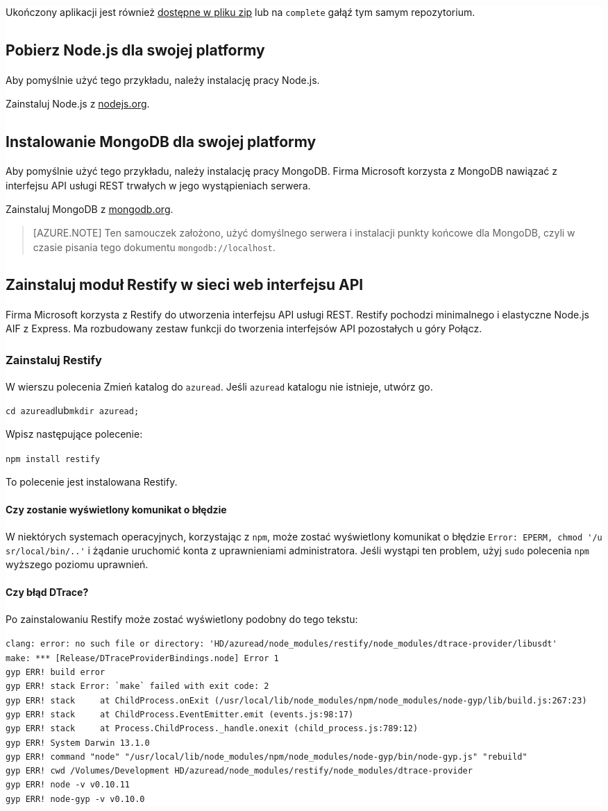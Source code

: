 Ukończony aplikacji jest również [dostępne w pliku zip](https://github.com/AzureADQuickStarts/B2C-WebAPI-NodeJS/archive/complete.zip) lub na `complete` gałąź tym samym repozytorium.

## <a name="download-nodejs-for-your-platform"></a>Pobierz Node.js dla swojej platformy

Aby pomyślnie użyć tego przykładu, należy instalację pracy Node.js. 

Zainstaluj Node.js z [nodejs.org](http://nodejs.org).

## <a name="install-mongodb-for-your-platform"></a>Instalowanie MongoDB dla swojej platformy

Aby pomyślnie użyć tego przykładu, należy instalację pracy MongoDB. Firma Microsoft korzysta z MongoDB nawiązać z interfejsu API usługi REST trwałych w jego wystąpieniach serwera.

Zainstaluj MongoDB z [mongodb.org](http://www.mongodb.org).

> [AZURE.NOTE] Ten samouczek założono, użyć domyślnego serwera i instalacji punkty końcowe dla MongoDB, czyli w czasie pisania tego dokumentu `mongodb://localhost`.

## <a name="install-the-restify-modules-in-your-web-api"></a>Zainstaluj moduł Restify w sieci web interfejsu API

Firma Microsoft korzysta z Restify do utworzenia interfejsu API usługi REST. Restify pochodzi minimalnego i elastyczne Node.js AIF z Express. Ma rozbudowany zestaw funkcji do tworzenia interfejsów API pozostałych u góry Połącz.

### <a name="install-restify"></a>Zainstaluj Restify

W wierszu polecenia Zmień katalog do `azuread`. Jeśli `azuread` katalogu nie istnieje, utwórz go.

`cd azuread`lub`mkdir azuread;`

Wpisz następujące polecenie:

`npm install restify`

To polecenie jest instalowana Restify.

#### <a name="did-you-get-an-error"></a>Czy zostanie wyświetlony komunikat o błędzie

W niektórych systemach operacyjnych, korzystając z `npm`, może zostać wyświetlony komunikat o błędzie `Error: EPERM, chmod '/usr/local/bin/..'` i żądanie uruchomić konta z uprawnieniami administratora. Jeśli wystąpi ten problem, użyj `sudo` polecenia `npm` wyższego poziomu uprawnień.

#### <a name="did-you-get-a-dtrace-error"></a>Czy błąd DTrace?

Po zainstalowaniu Restify może zostać wyświetlony podobny do tego tekstu:

```Shell
clang: error: no such file or directory: 'HD/azuread/node_modules/restify/node_modules/dtrace-provider/libusdt'
make: *** [Release/DTraceProviderBindings.node] Error 1
gyp ERR! build error
gyp ERR! stack Error: `make` failed with exit code: 2
gyp ERR! stack     at ChildProcess.onExit (/usr/local/lib/node_modules/npm/node_modules/node-gyp/lib/build.js:267:23)
gyp ERR! stack     at ChildProcess.EventEmitter.emit (events.js:98:17)
gyp ERR! stack     at Process.ChildProcess._handle.onexit (child_process.js:789:12)
gyp ERR! System Darwin 13.1.0
gyp ERR! command "node" "/usr/local/lib/node_modules/npm/node_modules/node-gyp/bin/node-gyp.js" "rebuild"
gyp ERR! cwd /Volumes/Development HD/azuread/node_modules/restify/node_modules/dtrace-provider
gyp ERR! node -v v0.10.11
gyp ERR! node-gyp -v v0.10.0
```